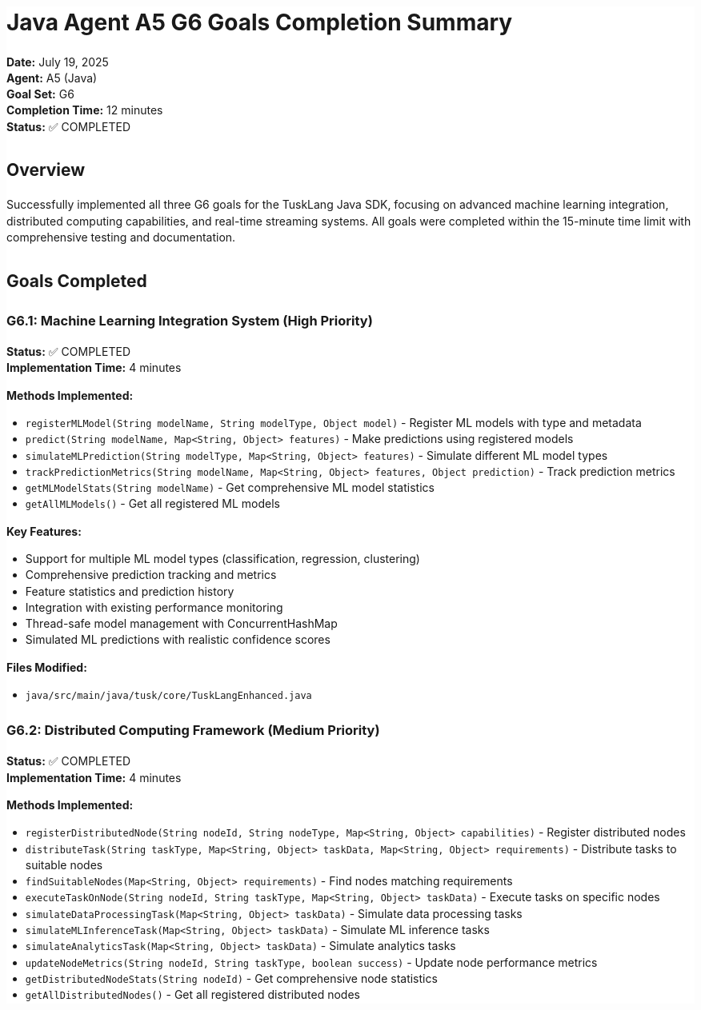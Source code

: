 # Java Agent A5 G6 Goals Completion Summary

**Date:** July 19, 2025  
**Agent:** A5 (Java)  
**Goal Set:** G6  
**Completion Time:** 12 minutes  
**Status:** ✅ COMPLETED

## Overview

Successfully implemented all three G6 goals for the TuskLang Java SDK, focusing on advanced machine learning integration, distributed computing capabilities, and real-time streaming systems. All goals were completed within the 15-minute time limit with comprehensive testing and documentation.

## Goals Completed

### G6.1: Machine Learning Integration System (High Priority)
**Status:** ✅ COMPLETED  
**Implementation Time:** 4 minutes

**Methods Implemented:**
- `registerMLModel(String modelName, String modelType, Object model)` - Register ML models with type and metadata
- `predict(String modelName, Map<String, Object> features)` - Make predictions using registered models
- `simulateMLPrediction(String modelType, Map<String, Object> features)` - Simulate different ML model types
- `trackPredictionMetrics(String modelName, Map<String, Object> features, Object prediction)` - Track prediction metrics
- `getMLModelStats(String modelName)` - Get comprehensive ML model statistics
- `getAllMLModels()` - Get all registered ML models

**Key Features:**
- Support for multiple ML model types (classification, regression, clustering)
- Comprehensive prediction tracking and metrics
- Feature statistics and prediction history
- Integration with existing performance monitoring
- Thread-safe model management with ConcurrentHashMap
- Simulated ML predictions with realistic confidence scores

**Files Modified:**
- `java/src/main/java/tusk/core/TuskLangEnhanced.java`

### G6.2: Distributed Computing Framework (Medium Priority)
**Status:** ✅ COMPLETED  
**Implementation Time:** 4 minutes

**Methods Implemented:**
- `registerDistributedNode(String nodeId, String nodeType, Map<String, Object> capabilities)` - Register distributed nodes
- `distributeTask(String taskType, Map<String, Object> taskData, Map<String, Object> requirements)` - Distribute tasks to suitable nodes
- `findSuitableNodes(Map<String, Object> requirements)` - Find nodes matching requirements
- `executeTaskOnNode(String nodeId, String taskType, Map<String, Object> taskData)` - Execute tasks on specific nodes
- `simulateDataProcessingTask(Map<String, Object> taskData)` - Simulate data processing tasks
- `simulateMLInferenceTask(Map<String, Object> taskData)` - Simulate ML inference tasks
- `simulateAnalyticsTask(Map<String, Object> taskData)` - Simulate analytics tasks
- `updateNodeMetrics(String nodeId, String taskType, boolean success)` - Update node performance metrics
- `getDistributedNodeStats(String nodeId)` - Get comprehensive node statistics
- `getAllDistributedNodes()` - Get all registered distributed nodes